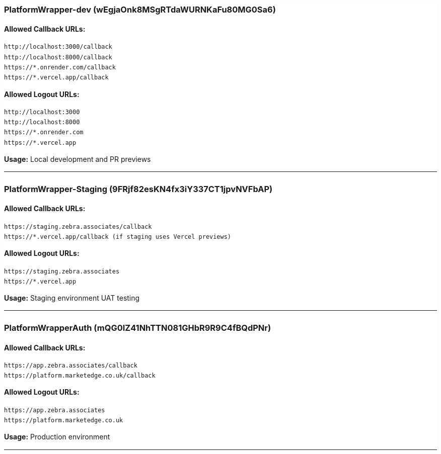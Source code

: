 ### PlatformWrapper-dev (wEgjaOnk8MSgRTdaWURNKaFu80MG0Sa6)

**Allowed Callback URLs:**
```
http://localhost:3000/callback
http://localhost:8000/callback
https://*.onrender.com/callback
https://*.vercel.app/callback
```

**Allowed Logout URLs:**
```
http://localhost:3000
http://localhost:8000
https://*.onrender.com
https://*.vercel.app
```

**Usage:** Local development and PR previews

---

### PlatformWrapper-Staging (9FRjf82esKN4fx3iY337CT1jpvNVFbAP)

**Allowed Callback URLs:**
```
https://staging.zebra.associates/callback
https://*.vercel.app/callback (if staging uses Vercel previews)
```

**Allowed Logout URLs:**
```
https://staging.zebra.associates
https://*.vercel.app
```

**Usage:** Staging environment UAT testing

---

### PlatformWrapperAuth (mQG0IZ41NhTTN081GHbR9R9C4fBQdPNr)

**Allowed Callback URLs:**
```
https://app.zebra.associates/callback
https://platform.marketedge.co.uk/callback
```

**Allowed Logout URLs:**
```
https://app.zebra.associates
https://platform.marketedge.co.uk
```

**Usage:** Production environment

---